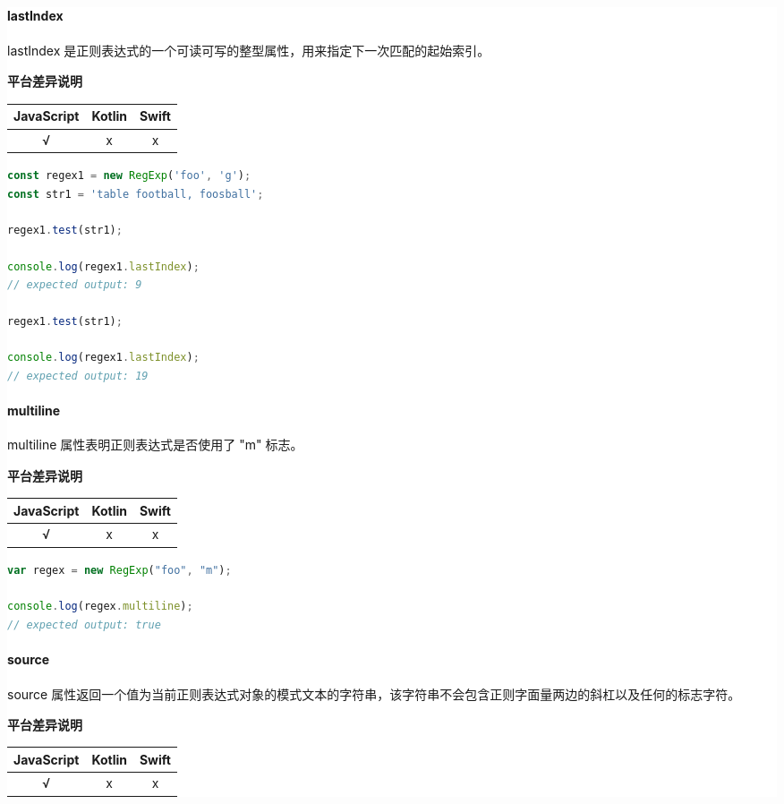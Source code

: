 #### lastIndex

lastIndex 是正则表达式的一个可读可写的整型属性，用来指定下一次匹配的起始索引。

**平台差异说明**

|JavaScript|Kotlin|Swift|
|:-:|:-:|:-:|
|√|x|x|

```ts
const regex1 = new RegExp('foo', 'g');
const str1 = 'table football, foosball';

regex1.test(str1);

console.log(regex1.lastIndex);
// expected output: 9

regex1.test(str1);

console.log(regex1.lastIndex);
// expected output: 19
```

#### multiline

multiline 属性表明正则表达式是否使用了 "m" 标志。

**平台差异说明**

|JavaScript|Kotlin|Swift|
|:-:|:-:|:-:|
|√|x|x|

```ts
var regex = new RegExp("foo", "m");

console.log(regex.multiline);
// expected output: true
```

#### source

source 属性返回一个值为当前正则表达式对象的模式文本的字符串，该字符串不会包含正则字面量两边的斜杠以及任何的标志字符。

**平台差异说明**

|JavaScript|Kotlin|Swift|
|:-:|:-:|:-:|
|√|x|x|

